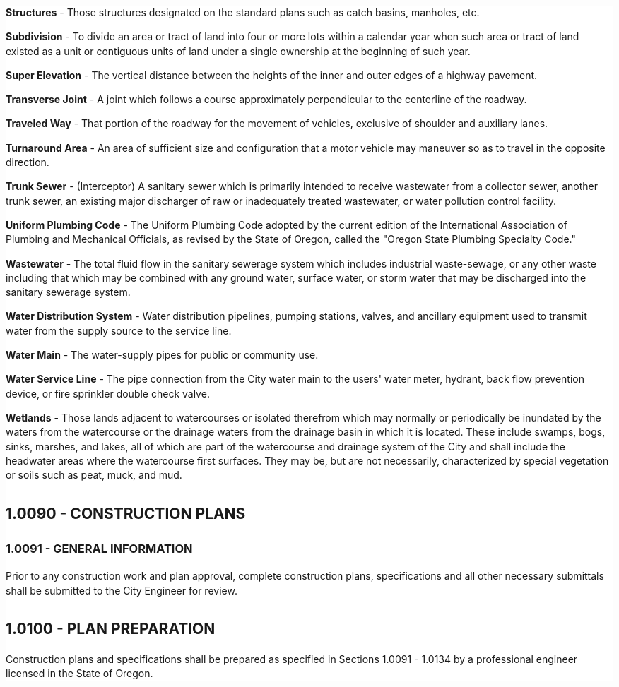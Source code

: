 **Structures** - Those structures designated on the standard plans such as catch basins, manholes, etc.

**Subdivision** - To divide an area or tract of land into four or more lots within a calendar year when such area or tract of land existed as a unit or contiguous units of land under a single ownership at the beginning of such year.

**Super Elevation** - The vertical distance between the heights of the inner and outer edges of a highway pavement.

**Transverse Joint** - A joint which follows a course approximately perpendicular to the centerline of the roadway.

**Traveled Way** - That portion of the roadway for the movement of vehicles, exclusive of shoulder and auxiliary lanes. 

**Turnaround Area** - An area of sufficient size and configuration that a motor vehicle may maneuver so as to travel in the opposite direction.

**Trunk Sewer** - (Interceptor) A sanitary sewer which is primarily intended to receive wastewater from a collector sewer, another trunk sewer, an existing major discharger of raw or inadequately treated wastewater, or water pollution control facility.

**Uniform Plumbing Code** - The Uniform Plumbing Code adopted by the current edition of the International Association of Plumbing and Mechanical Officials, as revised by the State of Oregon, called the "Oregon State Plumbing Specialty Code."

**Wastewater** - The total fluid flow in the sanitary sewerage system which includes industrial waste-sewage, or any other waste including that which may be combined with any ground water, surface water, or storm water that may be discharged into the sanitary sewerage system.

**Water Distribution System** - Water distribution pipelines, pumping stations, valves, and ancillary equipment used to transmit water from the supply source to the service line.

**Water Main** - The water-supply pipes for public or community use.

**Water Service Line** - The pipe connection from the City water main to the users' water meter, hydrant, back flow prevention device, or fire sprinkler double check valve.

**Wetlands** - Those lands adjacent to watercourses or isolated therefrom which may normally or periodically be inundated by the waters from the watercourse or the drainage waters from the drainage basin in which it is located. These include swamps, bogs, sinks, marshes, and lakes, all of which are part of the watercourse and drainage system of the City and shall include the headwater areas where the watercourse first surfaces. They may be, but are not necessarily, characterized by special vegetation or soils such as peat, muck, and mud.

## 1.0090 - CONSTRUCTION PLANS

### 1.0091 - GENERAL INFORMATION

Prior to any construction work and plan approval, complete construction plans, specifications and all other necessary submittals shall be submitted to the City Engineer for review.

## 1.0100 - PLAN PREPARATION

Construction plans and specifications shall be prepared as specified in Sections 1.0091 - 1.0134 by a professional engineer licensed in the State of Oregon.
